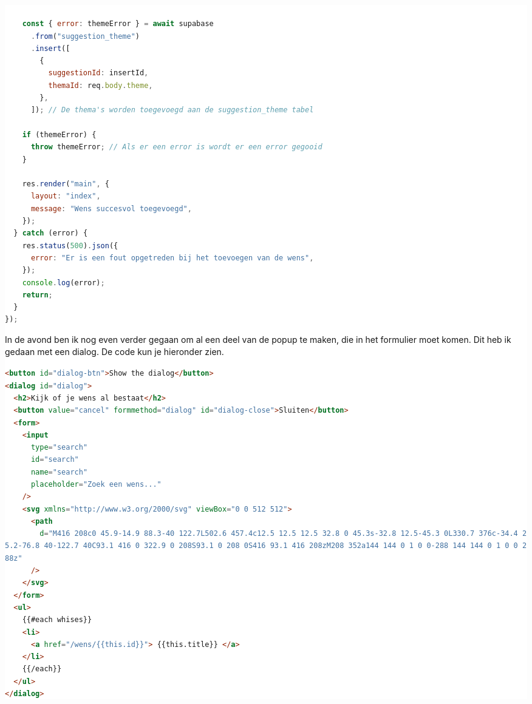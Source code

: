 ```js

    const { error: themeError } = await supabase
      .from("suggestion_theme")
      .insert([
        {
          suggestionId: insertId,
          themaId: req.body.theme,
        },
      ]); // De thema's worden toegevoegd aan de suggestion_theme tabel

    if (themeError) {
      throw themeError; // Als er een error is wordt er een error gegooid
    }

    res.render("main", {
      layout: "index",
      message: "Wens succesvol toegevoegd",
    });
  } catch (error) {
    res.status(500).json({
      error: "Er is een fout opgetreden bij het toevoegen van de wens",
    });
    console.log(error);
    return;
  }
});
```

In de avond ben ik nog even verder gegaan om al een deel van de popup te maken, die in het formulier moet komen. Dit heb ik gedaan met een dialog. De code kun je hieronder zien.

```html
<button id="dialog-btn">Show the dialog</button>
<dialog id="dialog">
  <h2>Kijk of je wens al bestaat</h2>
  <button value="cancel" formmethod="dialog" id="dialog-close">Sluiten</button>
  <form>
    <input
      type="search"
      id="search"
      name="search"
      placeholder="Zoek een wens..."
    />
    <svg xmlns="http://www.w3.org/2000/svg" viewBox="0 0 512 512">
      <path
        d="M416 208c0 45.9-14.9 88.3-40 122.7L502.6 457.4c12.5 12.5 12.5 32.8 0 45.3s-32.8 12.5-45.3 0L330.7 376c-34.4 25.2-76.8 40-122.7 40C93.1 416 0 322.9 0 208S93.1 0 208 0S416 93.1 416 208zM208 352a144 144 0 1 0 0-288 144 144 0 1 0 0 288z"
      />
    </svg>
  </form>
  <ul>
    {{#each whises}}
    <li>
      <a href="/wens/{{this.id}}"> {{this.title}} </a>
    </li>
    {{/each}}
  </ul>
</dialog>
```
